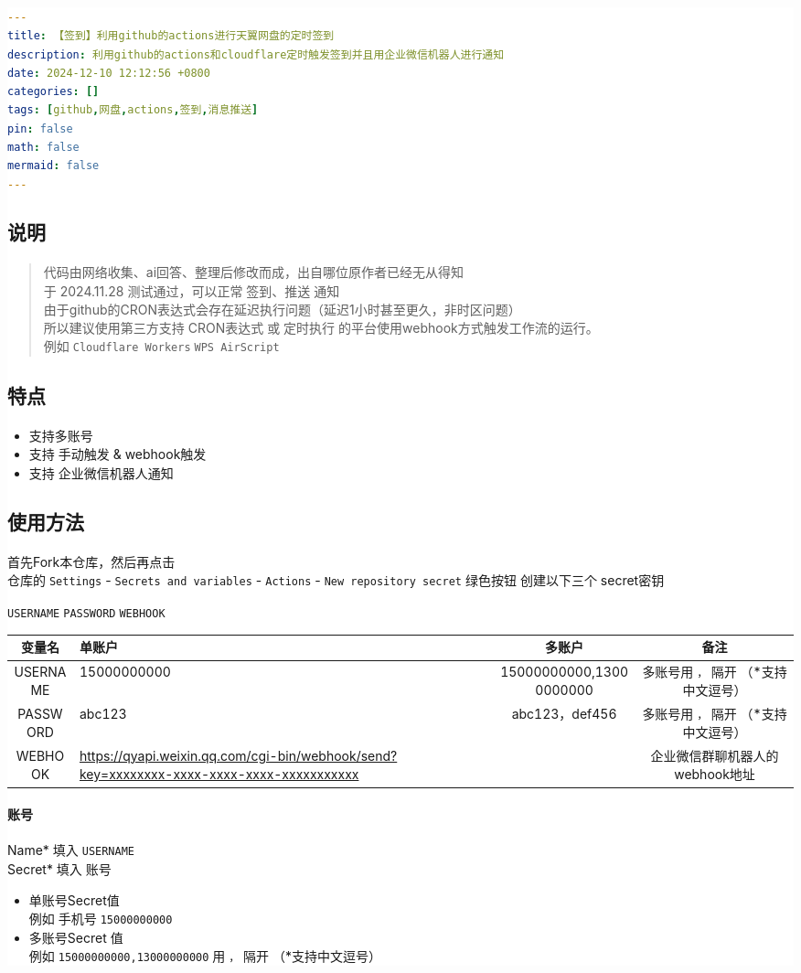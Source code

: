 ```yaml
---
title: 【签到】利用github的actions进行天翼网盘的定时签到
description: 利用github的actions和cloudflare定时触发签到并且用企业微信机器人进行通知
date: 2024-12-10 12:12:56 +0800
categories: []
tags: [github,网盘,actions,签到,消息推送]
pin: false
math: false
mermaid: false
---
```

## 说明
> 代码由网络收集、ai回答、整理后修改而成，出自哪位原作者已经无从得知    
> 于 2024.11.28 测试通过，可以正常 签到、推送 通知   
> 由于github的CRON表达式会存在延迟执行问题（延迟1小时甚至更久，非时区问题）  
> 所以建议使用第三方支持 CRON表达式 或 定时执行 的平台使用webhook方式触发工作流的运行。   
> 例如 `Cloudflare Workers`  `WPS AirScript`


## 特点 
* 支持多账号
* 支持 手动触发 & webhook触发
* 支持 企业微信机器人通知


## 使用方法  

首先Fork本仓库，然后再点击   
仓库的 `Settings` - `Secrets and variables` - `Actions` - `New repository secret` 绿色按钮  创建以下三个 secret密钥   

`USERNAME` `PASSWORD` `WEBHOOK` 

| 变量名   | 单账户                                                                                    | 多账户                  | 备注                              |  
| :------: | :--------------------------------------------------------------------------------------- | :---------------------: | :-------------------------------: |  
| USERNAME | 15000000000                                                                              | 15000000000,13000000000 | 多账号用 `，` 隔开 （*支持中文逗号） |  
| PASSWORD | abc123                                                                                   | abc123，def456          | 多账号用 `，` 隔开 （*支持中文逗号） |  
| WEBHOOK  | https://qyapi.weixin.qq.com/cgi-bin/webhook/send?key=xxxxxxxx-xxxx-xxxx-xxxx-xxxxxxxxxxx |                         | 企业微信群聊机器人的webhook地址     |  



#### 账号  
Name*  填入 `USERNAME`    
Secret* 填入 账号   
* 单账号Secret值   
例如 手机号 `15000000000`  
* 多账号Secret 值  
例如 `15000000000,13000000000`  用 `，` 隔开 （*支持中文逗号） 

